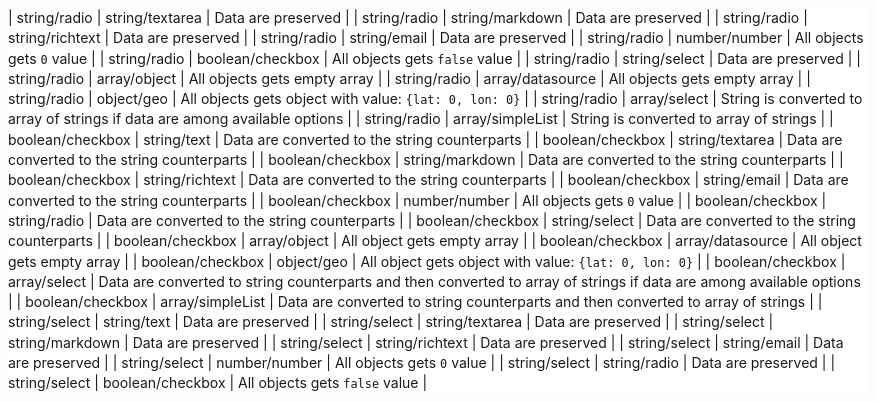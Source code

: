 | string/radio              | string/textarea           | Data are preserved                                                                                                      |
| string/radio              | string/markdown           | Data are preserved                                                                                                      |
| string/radio              | string/richtext           | Data are preserved                                                                                                      |
| string/radio              | string/email              | Data are preserved                                                                                                      |
| string/radio              | number/number             | All objects gets `0` value                                                                                              |
| string/radio              | boolean/checkbox          | All objects gets `false` value                                                                                          |
| string/radio              | string/select             | Data are preserved                                                                                                      |
| string/radio              | array/object              | All objects gets empty array                                                                                            |
| string/radio              | array/datasource          | All objects gets empty array                                                                                            |
| string/radio              | object/geo                | All objects gets object with value: `{lat: 0, lon: 0}`                                                                  |
| string/radio              | array/select              | String is converted to array of strings if data are among available options                                             |
| string/radio              | array/simpleList          | String is converted to array of strings                                                                                 |
| boolean/checkbox          | string/text               | Data are converted to the string counterparts                                                                           |
| boolean/checkbox          | string/textarea           | Data are converted to the string counterparts                                                                           |
| boolean/checkbox          | string/markdown           | Data are converted to the string counterparts                                                                           |
| boolean/checkbox          | string/richtext           | Data are converted to the string counterparts                                                                           |
| boolean/checkbox          | string/email              | Data are converted to the string counterparts                                                                           |
| boolean/checkbox          | number/number             | All objects gets `0` value                                                                                              |
| boolean/checkbox          | string/radio              | Data are converted to the string counterparts                                                                           |
| boolean/checkbox          | string/select             | Data are converted to the string counterparts                                                                           |
| boolean/checkbox          | array/object              | All object gets empty array                                                                                             |
| boolean/checkbox          | array/datasource          | All object gets empty array                                                                                             |
| boolean/checkbox          | object/geo                | All object gets object with value: `{lat: 0, lon: 0}`                                                                   |
| boolean/checkbox          | array/select              | Data are converted to string counterparts and then converted to array of strings if data are among available options    |
| boolean/checkbox          | array/simpleList          | Data are converted to string counterparts and then converted to array of strings                                        |
| string/select             | string/text               | Data are preserved                                                                                                      |
| string/select             | string/textarea           | Data are preserved                                                                                                      |
| string/select             | string/markdown           | Data are preserved                                                                                                      |
| string/select             | string/richtext           | Data are preserved                                                                                                      |
| string/select             | string/email              | Data are preserved                                                                                                      |
| string/select             | number/number             | All objects gets `0` value                                                                                              |
| string/select             | string/radio              | Data are preserved                                                                                                      |
| string/select             | boolean/checkbox          | All objects gets `false` value                                                                                          |